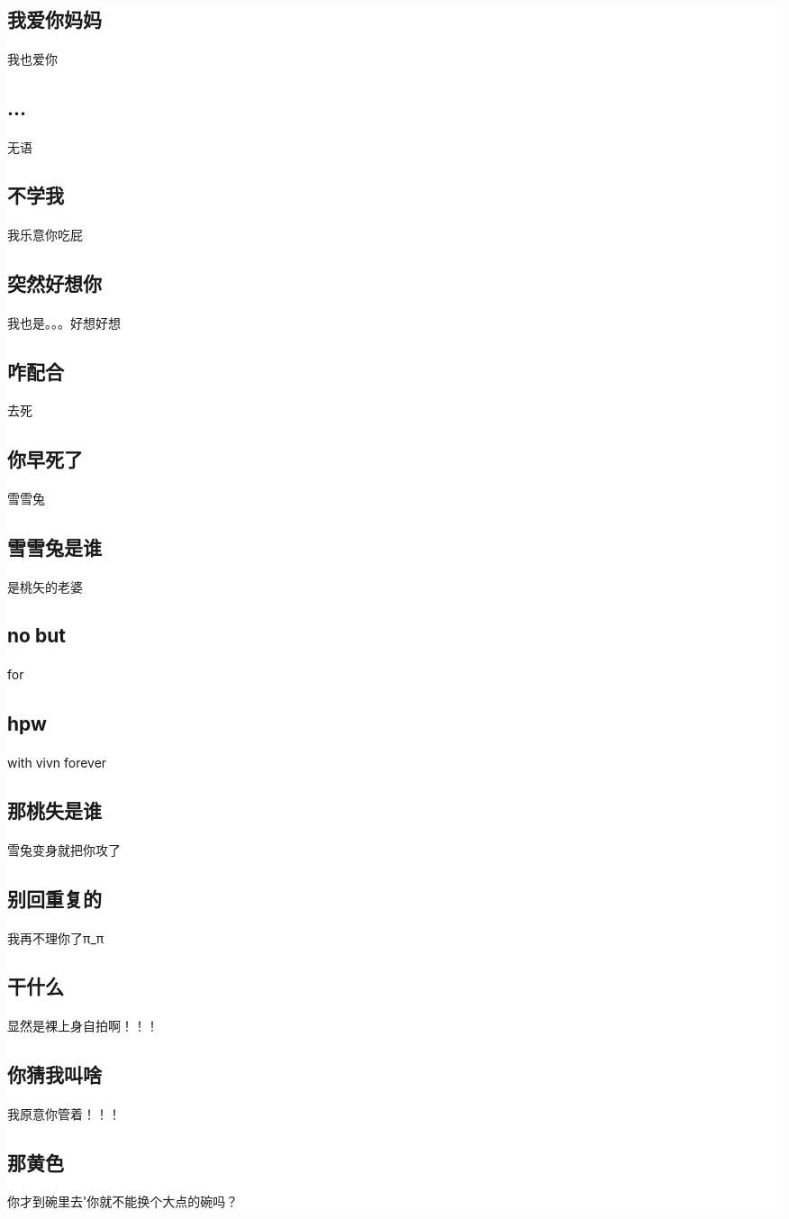 ## 我爱你妈妈
我也爱你

## ...
无语

## 不学我
我乐意你吃屁

## 突然好想你
我也是。。。好想好想

## 咋配合
去死

## 你早死了
雪雪兔

## 雪雪兔是谁
是桃矢的老婆

## no but
for

## hpw
with vivn forever

## 那桃失是谁
雪兔变身就把你攻了

## 别回重复的
我再不理你了π_π

## 干什么
显然是裸上身自拍啊！！！

## 你猜我叫啥
我原意你管着！！！

## 那黄色
你才到碗里去'你就不能换个大点的碗吗？
